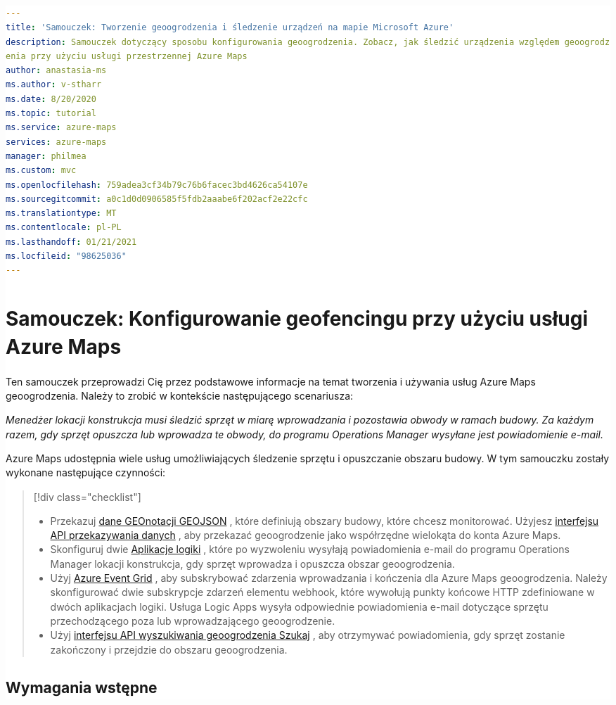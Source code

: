 ```yaml
---
title: 'Samouczek: Tworzenie geoogrodzenia i śledzenie urządzeń na mapie Microsoft Azure'
description: Samouczek dotyczący sposobu konfigurowania geoogrodzenia. Zobacz, jak śledzić urządzenia względem geoogrodzenia przy użyciu usługi przestrzennej Azure Maps
author: anastasia-ms
ms.author: v-stharr
ms.date: 8/20/2020
ms.topic: tutorial
ms.service: azure-maps
services: azure-maps
manager: philmea
ms.custom: mvc
ms.openlocfilehash: 759adea3cf34b79c76b6facec3bd4626ca54107e
ms.sourcegitcommit: a0c1d0d0906585f5fdb2aaabe6f202acf2e22cfc
ms.translationtype: MT
ms.contentlocale: pl-PL
ms.lasthandoff: 01/21/2021
ms.locfileid: "98625036"
---
```

# <a name="tutorial-set-up-a-geofence-by-using-azure-maps"></a>Samouczek: Konfigurowanie geofencingu przy użyciu usługi Azure Maps

Ten samouczek przeprowadzi Cię przez podstawowe informacje na temat tworzenia i używania usług Azure Maps geoogrodzenia. Należy to zrobić w kontekście następującego scenariusza:

*Menedżer lokacji konstrukcja musi śledzić sprzęt w miarę wprowadzania i pozostawia obwody w ramach budowy. Za każdym razem, gdy sprzęt opuszcza lub wprowadza te obwody, do programu Operations Manager wysyłane jest powiadomienie e-mail.*

Azure Maps udostępnia wiele usług umożliwiających śledzenie sprzętu i opuszczanie obszaru budowy. W tym samouczku zostały wykonane następujące czynności:

> [!div class="checklist"]
> * Przekazuj [dane GEOnotacji GEOJSON](geofence-geojson.md) , które definiują obszary budowy, które chcesz monitorować. Użyjesz [interfejsu API przekazywania danych](/rest/api/maps/data/uploadpreview) , aby przekazać geoogrodzenie jako współrzędne wielokąta do konta Azure Maps.
> * Skonfiguruj dwie [Aplikacje logiki](../event-grid/handler-webhooks.md#logic-apps) , które po wyzwoleniu wysyłają powiadomienia e-mail do programu Operations Manager lokacji konstrukcja, gdy sprzęt wprowadza i opuszcza obszar geoogrodzenia.
> * Użyj [Azure Event Grid](../event-grid/overview.md) , aby subskrybować zdarzenia wprowadzania i kończenia dla Azure Maps geoogrodzenia. Należy skonfigurować dwie subskrypcje zdarzeń elementu webhook, które wywołują punkty końcowe HTTP zdefiniowane w dwóch aplikacjach logiki. Usługa Logic Apps wysyła odpowiednie powiadomienia e-mail dotyczące sprzętu przechodzącego poza lub wprowadzającego geoogrodzenie.
> * Użyj [interfejsu API wyszukiwania geoogrodzenia Szukaj](/rest/api/maps/spatial/getgeofence) , aby otrzymywać powiadomienia, gdy sprzęt zostanie zakończony i przejdzie do obszaru geoogrodzenia.

## <a name="prerequisites"></a>Wymagania wstępne
